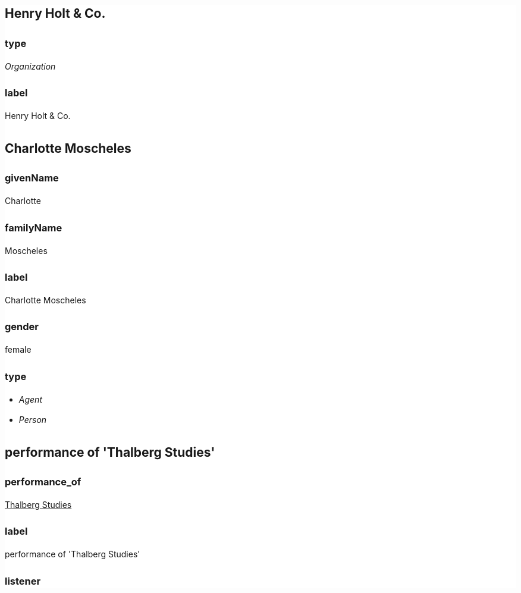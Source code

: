 ## Henry Holt & Co.

### type


*Organization*

### label


Henry Holt & Co.

## Charlotte Moscheles

### givenName


Charlotte

### familyName


Moscheles

### label


Charlotte Moscheles

### gender


female

### type

 - *Agent*

 - *Person*

## performance of 'Thalberg Studies'

### performance_of


[Thalberg Studies](#Thalberg-Studies)

### label


performance of 'Thalberg Studies'

### listener

